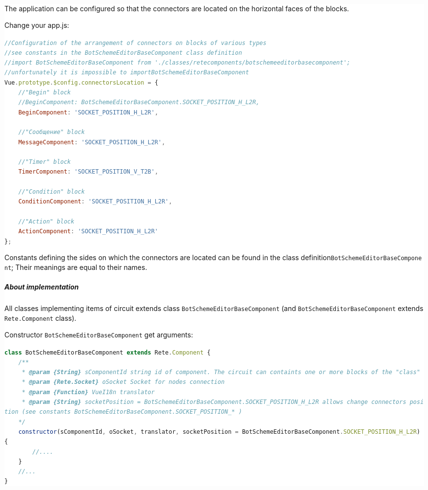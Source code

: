 The application can be configured so that the connectors are located on the horizontal faces of the blocks.

Change your app.js:

````javascript
//Configuration of the arrangement of connectors on blocks of various types
//see constants in the BotSchemeEditorBaseComponent class definition
//import BotSchemeEditorBaseComponent from './classes/retecomponents/botschemeeditorbasecomponent';
//unfortunately it is impossible to importBotSchemeEditorBaseComponent 
Vue.prototype.$config.connectorsLocation = {
	//"Begin" block
	//BeginComponent: BotSchemeEditorBaseComponent.SOCKET_POSITION_H_L2R,
	BeginComponent: 'SOCKET_POSITION_H_L2R',

	//"Сообщение" block
	MessageComponent: 'SOCKET_POSITION_H_L2R',

	//"Timer" block
	TimerComponent: 'SOCKET_POSITION_V_T2B',

	//"Condition" block
	ConditionComponent: 'SOCKET_POSITION_H_L2R',

	//"Action" block
	ActionComponent: 'SOCKET_POSITION_H_L2R'
};

````

Constants defining the sides on which the connectors are located can be found in the class definition`BotSchemeEditorBaseComponent`; Their meanings are equal to their names.


##### About implementation

All classes implementing items of circuit extends class `BotSchemeEditorBaseComponent` (and `BotSchemeEditorBaseComponent` extends `Rete.Component` class).

Constructor `BotSchemeEditorBaseComponent` get arguments:

````javascript
class BotSchemeEditorBaseComponent extends Rete.Component {
	/**
	 * @param {String} sComponentId string id of component. The circuit can containts one or more blocks of the "class"
	 * @param {Rete.Socket} oSocket Socket for nodes connection
	 * @param {Function} VueI18n translator 
	 * @param {String} socketPosition = BotSchemeEditorBaseComponent.SOCKET_POSITION_H_L2R allows change connectors position (see constants BotSchemeEditorBaseComponent.SOCKET_POSITION_* )
	*/
	constructor(sComponentId, oSocket, translator, socketPosition = BotSchemeEditorBaseComponent.SOCKET_POSITION_H_L2R) {
		//....
	}
	//...
}
````
